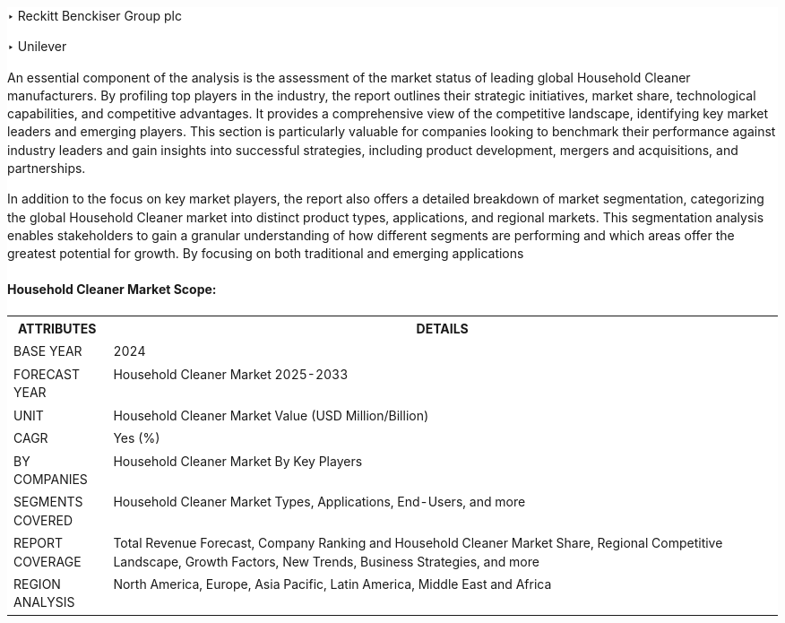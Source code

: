 ‣ Reckitt Benckiser Group plc

‣ Unilever

An essential component of the analysis is the assessment of the market status of leading global Household Cleaner manufacturers. By profiling top players in the industry, the report outlines their strategic initiatives, market share, technological capabilities, and competitive advantages. It provides a comprehensive view of the competitive landscape, identifying key market leaders and emerging players. This section is particularly valuable for companies looking to benchmark their performance against industry leaders and gain insights into successful strategies, including product development, mergers and acquisitions, and partnerships.

In addition to the focus on key market players, the report also offers a detailed breakdown of market segmentation, categorizing the global Household Cleaner market into distinct product types, applications, and regional markets. This segmentation analysis enables stakeholders to gain a granular understanding of how different segments are performing and which areas offer the greatest potential for growth. By focusing on both traditional and emerging applications

<h4>Household Cleaner Market Scope:</h4>
<table>
<tr>
<th>ATTRIBUTES</th>
<th>DETAILS</th>
</tr>
<tr>
<td>BASE YEAR</td>
<td>2024</td>
</tr>
<tr>
<td>FORECAST YEAR</td>
<td>Household Cleaner Market 2025-2033</td>
</tr>
<tr>
<td>UNIT</td>
<td>Household Cleaner Market Value (USD Million/Billion)</td>
<tr>
<td>CAGR</td>
<td>Yes (%)</td>
</tr>
</tr>
<tr>
<td>BY COMPANIES</td>
<td>Household Cleaner Market By Key Players</td>
</tr>
<tr>
<td>SEGMENTS COVERED</td>
<td>Household Cleaner Market Types, Applications, End-Users, and more</td>
</tr>
<tr>
<td>REPORT COVERAGE</td>
<td>Total Revenue Forecast, Company Ranking and Household Cleaner Market Share, Regional Competitive Landscape, Growth Factors, New Trends, Business Strategies, and more</td>
</tr>
<tr>
<td>REGION ANALYSIS</td>
<td>North America, Europe, Asia Pacific, Latin America, Middle East and Africa</td>
</tr>
</table>
